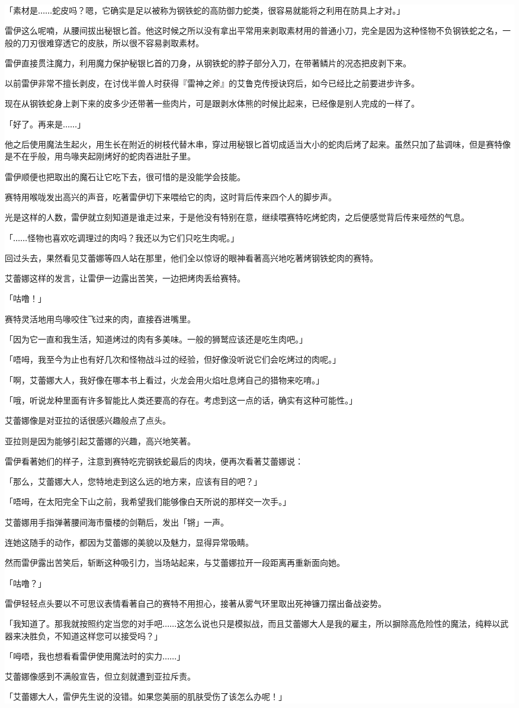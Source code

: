 「素材是……蛇皮吗？嗯，它确实是足以被称为钢铁蛇的高防御力蛇类，很容易就能将之利用在防具上才对。」

雷伊这么呢喃，从腰间拔出秘银匕首。他这时候之所以没有拿出平常用来剥取素材用的普通小刀，完全是因为这种怪物不负钢铁蛇之名，一般的刀刃很难穿透它的皮肤，所以很不容易剥取素材。

雷伊直接贯注魔力，利用魔力保护秘银匕首的刀身，从钢铁蛇的脖子部分入刀，在带著鳞片的况态把皮剥下来。

以前雷伊非常不擅长剥皮，在讨伐半兽人时获得『雷神之斧』的艾鲁克传授诀窍后，如今已经比之前要进步许多。

现在从钢铁蛇身上剥下来的皮多少还带著一些肉片，可是跟剥水体熊的时候比起来，已经像是别人完成的一样了。

「好了。再来是……」

他之后使用魔法生起火，用生长在附近的树枝代替木串，穿过用秘银匕首切成适当大小的蛇肉后烤了起来。虽然只加了盐调味，但是赛特像是不在乎般，用鸟喙夹起刚烤好的蛇肉吞进肚子里。

雷伊顺便也把取出的魔石让它吃下去，很可惜的是没能学会技能。

赛特用喉咙发出高兴的声音，吃著雷伊切下来喂给它的肉，这时背后传来四个人的脚步声。

光是这样的人数，雷伊就立刻知道是谁走过来，于是他没有特别在意，继续喂赛特吃烤蛇肉，之后便感觉背后传来哑然的气息。

「……怪物也喜欢吃调理过的肉吗？我还以为它们只吃生肉呢。」

回过头去，果然看见艾蕾娜等四人站在那里，他们全以惊讶的眼神看著高兴地吃著烤钢铁蛇肉的赛特。

艾蕾娜这样的发言，让雷伊一边露出苦笑，一边把烤肉丢给赛特。

「咕噜！」

赛特灵活地用鸟喙咬住飞过来的肉，直接吞进嘴里。

「因为它一直和我生活，知道烤过的肉有多美味。一般的狮鹫应该还是吃生肉吧。」

「唔呣，我至今为止也有好几次和怪物战斗过的经验，但好像没听说它们会吃烤过的肉呢。」

「啊，艾蕾娜大人，我好像在哪本书上看过，火龙会用火焰吐息烤自己的猎物来吃唷。」

「哦，听说龙种里面有许多智能比人类还要高的存在。考虑到这一点的话，确实有这种可能性。」

艾蕾娜像是对亚拉的话很感兴趣般点了点头。

亚拉则是因为能够引起艾蕾娜的兴趣，高兴地笑著。

雷伊看著她们的样子，注意到赛特吃完钢铁蛇最后的肉块，便再次看著艾蕾娜说：

「那么，艾蕾娜大人，您特地走到这么远的地方来，应该有目的吧？」

「唔呣，在太阳完全下山之前，我希望我们能够像白天所说的那样交一次手。」

艾蕾娜用手指弹著腰间海市蜃楼的剑鞘后，发出「锵」一声。

连她这随手的动作，都因为艾蕾娜的美貌以及魅力，显得异常吸睛。

然而雷伊露出苦笑后，斩断这种吸引力，当场站起来，与艾蕾娜拉开一段距离再重新面向她。

「咕噜？」

雷伊轻轻点头要以不可思议表情看著自己的赛特不用担心，接著从雾气环里取出死神镰刀摆出备战姿势。

「我知道了。那我就按照约定当您的对手吧……这怎么说也只是模拟战，而且艾蕾娜大人是我的雇主，所以摒除高危险性的魔法，纯粹以武器来决胜负，不知道这样您可以接受吗？」

「呣唔，我也想看看雷伊使用魔法时的实力……」

艾蕾娜像感到不满般宣告，但立刻就遭到亚拉斥责。

「艾蕾娜大人，雷伊先生说的没错。如果您美丽的肌肤受伤了该怎么办呢！」
